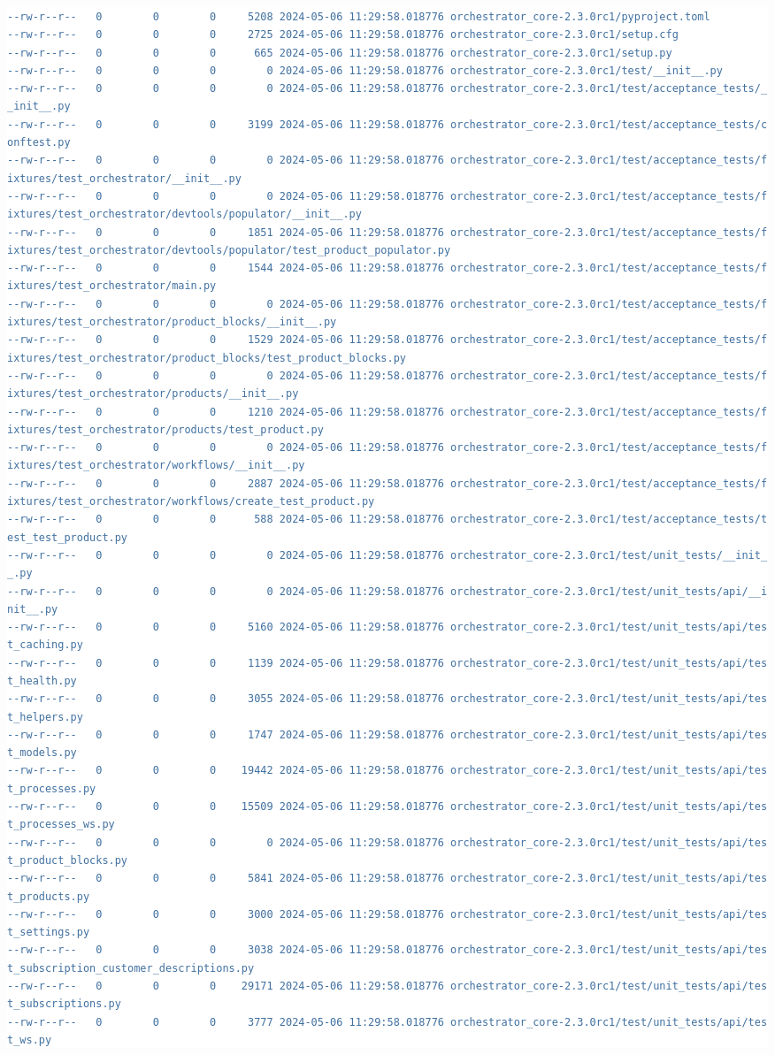 ```diff
--rw-r--r--   0        0        0     5208 2024-05-06 11:29:58.018776 orchestrator_core-2.3.0rc1/pyproject.toml
--rw-r--r--   0        0        0     2725 2024-05-06 11:29:58.018776 orchestrator_core-2.3.0rc1/setup.cfg
--rw-r--r--   0        0        0      665 2024-05-06 11:29:58.018776 orchestrator_core-2.3.0rc1/setup.py
--rw-r--r--   0        0        0        0 2024-05-06 11:29:58.018776 orchestrator_core-2.3.0rc1/test/__init__.py
--rw-r--r--   0        0        0        0 2024-05-06 11:29:58.018776 orchestrator_core-2.3.0rc1/test/acceptance_tests/__init__.py
--rw-r--r--   0        0        0     3199 2024-05-06 11:29:58.018776 orchestrator_core-2.3.0rc1/test/acceptance_tests/conftest.py
--rw-r--r--   0        0        0        0 2024-05-06 11:29:58.018776 orchestrator_core-2.3.0rc1/test/acceptance_tests/fixtures/test_orchestrator/__init__.py
--rw-r--r--   0        0        0        0 2024-05-06 11:29:58.018776 orchestrator_core-2.3.0rc1/test/acceptance_tests/fixtures/test_orchestrator/devtools/populator/__init__.py
--rw-r--r--   0        0        0     1851 2024-05-06 11:29:58.018776 orchestrator_core-2.3.0rc1/test/acceptance_tests/fixtures/test_orchestrator/devtools/populator/test_product_populator.py
--rw-r--r--   0        0        0     1544 2024-05-06 11:29:58.018776 orchestrator_core-2.3.0rc1/test/acceptance_tests/fixtures/test_orchestrator/main.py
--rw-r--r--   0        0        0        0 2024-05-06 11:29:58.018776 orchestrator_core-2.3.0rc1/test/acceptance_tests/fixtures/test_orchestrator/product_blocks/__init__.py
--rw-r--r--   0        0        0     1529 2024-05-06 11:29:58.018776 orchestrator_core-2.3.0rc1/test/acceptance_tests/fixtures/test_orchestrator/product_blocks/test_product_blocks.py
--rw-r--r--   0        0        0        0 2024-05-06 11:29:58.018776 orchestrator_core-2.3.0rc1/test/acceptance_tests/fixtures/test_orchestrator/products/__init__.py
--rw-r--r--   0        0        0     1210 2024-05-06 11:29:58.018776 orchestrator_core-2.3.0rc1/test/acceptance_tests/fixtures/test_orchestrator/products/test_product.py
--rw-r--r--   0        0        0        0 2024-05-06 11:29:58.018776 orchestrator_core-2.3.0rc1/test/acceptance_tests/fixtures/test_orchestrator/workflows/__init__.py
--rw-r--r--   0        0        0     2887 2024-05-06 11:29:58.018776 orchestrator_core-2.3.0rc1/test/acceptance_tests/fixtures/test_orchestrator/workflows/create_test_product.py
--rw-r--r--   0        0        0      588 2024-05-06 11:29:58.018776 orchestrator_core-2.3.0rc1/test/acceptance_tests/test_test_product.py
--rw-r--r--   0        0        0        0 2024-05-06 11:29:58.018776 orchestrator_core-2.3.0rc1/test/unit_tests/__init__.py
--rw-r--r--   0        0        0        0 2024-05-06 11:29:58.018776 orchestrator_core-2.3.0rc1/test/unit_tests/api/__init__.py
--rw-r--r--   0        0        0     5160 2024-05-06 11:29:58.018776 orchestrator_core-2.3.0rc1/test/unit_tests/api/test_caching.py
--rw-r--r--   0        0        0     1139 2024-05-06 11:29:58.018776 orchestrator_core-2.3.0rc1/test/unit_tests/api/test_health.py
--rw-r--r--   0        0        0     3055 2024-05-06 11:29:58.018776 orchestrator_core-2.3.0rc1/test/unit_tests/api/test_helpers.py
--rw-r--r--   0        0        0     1747 2024-05-06 11:29:58.018776 orchestrator_core-2.3.0rc1/test/unit_tests/api/test_models.py
--rw-r--r--   0        0        0    19442 2024-05-06 11:29:58.018776 orchestrator_core-2.3.0rc1/test/unit_tests/api/test_processes.py
--rw-r--r--   0        0        0    15509 2024-05-06 11:29:58.018776 orchestrator_core-2.3.0rc1/test/unit_tests/api/test_processes_ws.py
--rw-r--r--   0        0        0        0 2024-05-06 11:29:58.018776 orchestrator_core-2.3.0rc1/test/unit_tests/api/test_product_blocks.py
--rw-r--r--   0        0        0     5841 2024-05-06 11:29:58.018776 orchestrator_core-2.3.0rc1/test/unit_tests/api/test_products.py
--rw-r--r--   0        0        0     3000 2024-05-06 11:29:58.018776 orchestrator_core-2.3.0rc1/test/unit_tests/api/test_settings.py
--rw-r--r--   0        0        0     3038 2024-05-06 11:29:58.018776 orchestrator_core-2.3.0rc1/test/unit_tests/api/test_subscription_customer_descriptions.py
--rw-r--r--   0        0        0    29171 2024-05-06 11:29:58.018776 orchestrator_core-2.3.0rc1/test/unit_tests/api/test_subscriptions.py
--rw-r--r--   0        0        0     3777 2024-05-06 11:29:58.018776 orchestrator_core-2.3.0rc1/test/unit_tests/api/test_ws.py
```